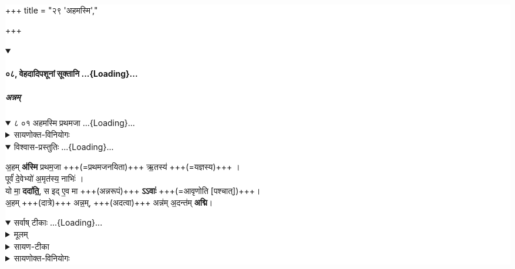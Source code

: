 +++
title = "२९ 'अहमस्मि',"

+++

<div class="js_include" includetitle="false" newlevelforh1="4" unfilled url="/vedAH_yajuH/taittirIyam/brAhmaNam/sarva-prastutiH/2/8_kAmya-pashavaH/8_vehadAdi-pashu-mantrAH">
<details open><summary><h4>०८, वेहदादिपशूनां  सूक्तानि ...{Loading}...</h4></summary>

##### अन्नम्

<div class="js_include" includetitle="false" newlevelforh1="5" unfilled="" url="/vedAH_yajuH/taittirIyam/brAhmaNam/sarva-prastutiH/2/8_kAmya-pashavaH/8_01-08_ahamasmi_prathamajA">
<details open><summary><h9>८ ०१ अहमस्मि प्रथमजा ...{Loading}...</h9></summary>
<details><summary>सायणोक्त-विनियोगः</summary>

1सप्तमे सौर्यादिपशूनां सूक्तान्यभिहितानि । अष्टमे वेहदादिपशूनां सूक्तान्युच्यन्ते । ते च पशवः शाखान्तरे समाम्नाताः । तन्न सूत्रकारणोदाहृतम् - 'सान्नाय्ये वेहतभालभेत' इत्यस्य पशोः सूक्ते वपायाः पुरोनुवाक्यामाह - बह्वृचा आरण्यकाण्डे त्रिविधमन्नमामनन्ति - 'त्रेधा विहितं वा इदमन्नमशनं पानं खादः' इति । तस्याशनादेस्त्रिविधस्यान्नस्याभिमानिनी या देवता तदीयानि वचनान्यस्मिन्सूक्ते प्रतिपाद्यन्ते ।
</details>
<div class="js_include" newlevelforh1="4" title="विश्वास-प्रस्तुतिः" unfilled="" url="/vedAH_yajuH/taittirIyam/brAhmaNam/Rk/vishvAsa-prastutiH/2/8_kAmya-pashavaH/8_01-08_ahamasmi_prathamajA/02_aham_asmi.md">
<details open><summary><h13>विश्वास-प्रस्तुतिः ...{Loading}...</h13></summary>

अ॒हम् **अ॑स्मि** प्रथम॒जा +++(=प्रथमजनयिता)+++ ऋ॒तस्य॑ +++(=यज्ञस्य)+++ ।  
पूर्वं॑ दे॒वेभ्यो॑ अ॒मृत॑स्य॒ नाभिः॑ ।  
यो मा॒ **ददा॑ति॒**, स इद् ए॒व मा +++(अन्नरूपं)+++ **ऽऽवाः॑** +++(=आवृणोति [पश्चात्])+++।  
अ॒हम् +++(दात्रे)+++ अन्न॒म्, +++(अदत्वा)+++ अन्न॑म् अ॒दन्त॑म् **अद्मि**।
</details>
</div>
<div class="js_include" newlevelforh1="4" title="सर्वाष् टीकाः" unfilled="" url="/vedAH_yajuH/taittirIyam/brAhmaNam/Rk/sarvASh_TIkAH/2/8_kAmya-pashavaH/8_01-08_ahamasmi_prathamajA/02_aham_asmi.md">
<details open><summary><h13>सर्वाष् टीकाः ...{Loading}...</h13></summary>
<details><summary>मूलम्</summary>

अ॒हम॑स्मि प्रथम॒जा ऋ॒तस्य॑ ।  
पूर्व॑न्दे॒वेभ्यो॑ अ॒मृत॑स्य॒ नाभिः॑ ।  
यो मा॒ ददा॑ति॒ स इदे॒वमावाः᳚ ।  
अ॒हमन्न॒मन्न॑न॒दन्त॑मद्मि ।
</details>
<details><summary>सायण-टीका</summary>

अहं अन्नस्वामी देवः ऋतस्य यज्ञस्य प्रथमजाः प्रथमं जनयिताऽस्मि । यज्ञस्य हविर्जन्यत्वाद्धविषोऽन्न रूपत्वात् ।

तादृशोऽहमन्नस्वामी पूर्वं पुरा देवभ्यः देवार्थं अमृतस्य नाभिः बन्धकोऽस्मि । नह्यति बघ्नात्यमृतमिति नाभिः । देवा ह्यमृतमुपजीवन्ति । अमृतं चान्नविशेषः, तस्मादहमेवामृतस्य संपादकः ।

यः श्रद्धालुः पुमान् मा मामन्नरूपं ददाति ब्राह्मणादिभ्यः प्रयच्छति स हदेव स दाता स्वयमेव मा मामन्नदेवं **आवाः** आवृणोति स्वीकरोतीत्यर्थः । द्वौ हि लोके पुरुषौ दाता चादाता च । तत्राऽद्यः कालान्तरे भोक्तुं मां संगृह्णाति । यावद् अन्नम् इदानीं दीयते तावदेव कालान्तरे शतधा सहस्रधा वर्धते । तस्माद् दातैव मां संगृह्णाति ।

यस् त्व् अन्तिमो माम् अदत्त्वा स्वयम् एवात्ति  
अहम् एवान्नम् अद्मीत्य् अभिमन्यते  
तम् अन्नम् अदत्ताभिमानिनम् अन्न-देवो ऽहम् **अद्मि**  
तं विनाशयामि ।  
अदातुः कालान्तरेऽन्नाभावात् ॥
</details>
</details>
</div>
<details><summary>सायणोक्त-विनियोगः</summary>

